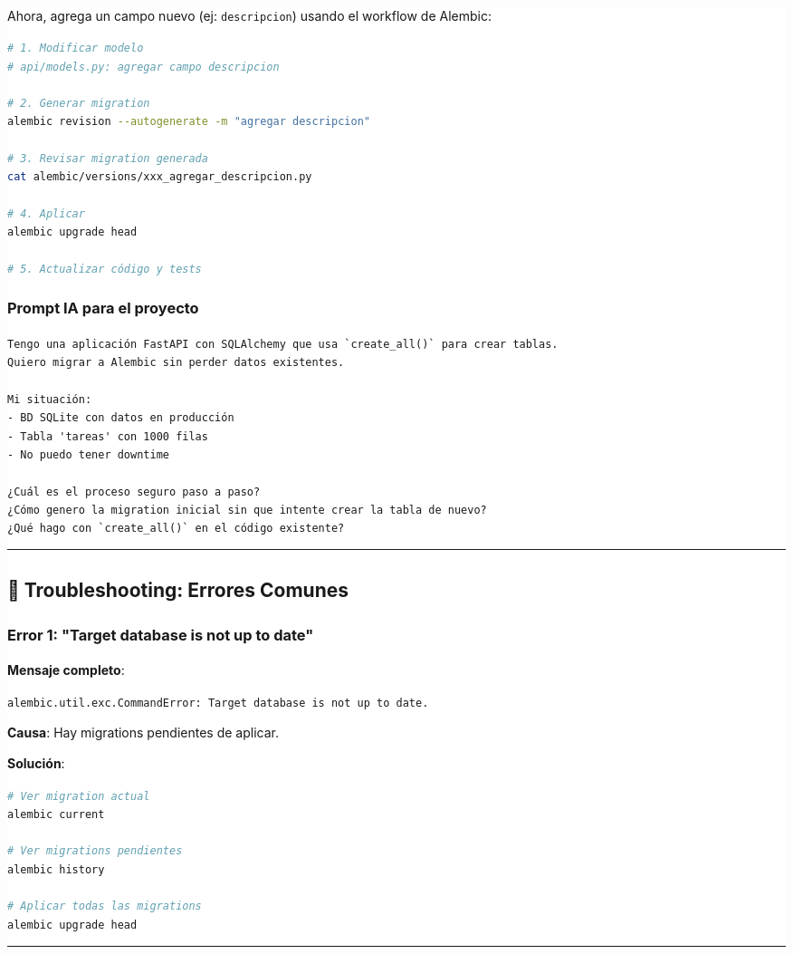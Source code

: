 Ahora, agrega un campo nuevo (ej: `descripcion`) usando el workflow de Alembic:

```bash
# 1. Modificar modelo
# api/models.py: agregar campo descripcion

# 2. Generar migration
alembic revision --autogenerate -m "agregar descripcion"

# 3. Revisar migration generada
cat alembic/versions/xxx_agregar_descripcion.py

# 4. Aplicar
alembic upgrade head

# 5. Actualizar código y tests
```

### Prompt IA para el proyecto

```
Tengo una aplicación FastAPI con SQLAlchemy que usa `create_all()` para crear tablas.
Quiero migrar a Alembic sin perder datos existentes.

Mi situación:
- BD SQLite con datos en producción
- Tabla 'tareas' con 1000 filas
- No puedo tener downtime

¿Cuál es el proceso seguro paso a paso?
¿Cómo genero la migration inicial sin que intente crear la tabla de nuevo?
¿Qué hago con `create_all()` en el código existente?
```

---

## 🔧 Troubleshooting: Errores Comunes

### Error 1: "Target database is not up to date"

**Mensaje completo**:
```
alembic.util.exc.CommandError: Target database is not up to date.
```

**Causa**: Hay migrations pendientes de aplicar.

**Solución**:
```bash
# Ver migration actual
alembic current

# Ver migrations pendientes
alembic history

# Aplicar todas las migrations
alembic upgrade head
```

---